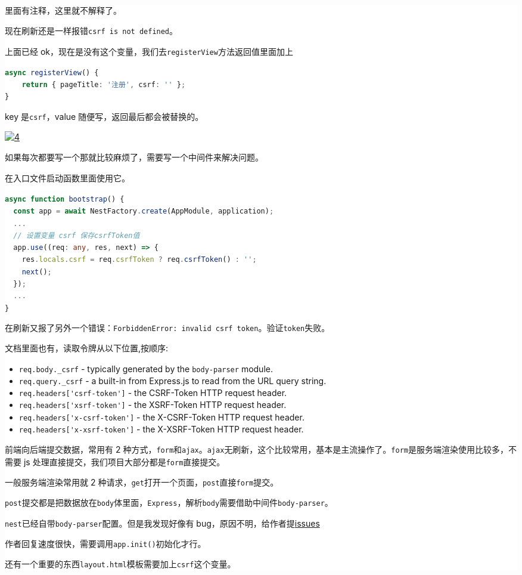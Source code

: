 里面有注释，这里就不解释了。

现在刷新还是一样报错`csrf is not defined`。

上面已经 ok，现在是没有这个变量，我们去`registerView`方法返回值里面加上

```ts
async registerView() {
    return { pageTitle: '注册', csrf: '' };
}
```

key 是`csrf`，value 随便写，返回最后都会被替换的。

[![4](https://user-images.githubusercontent.com/6111778/50327790-71a6cc00-052b-11e9-84c7-0585c605653a.png)](https://user-images.githubusercontent.com/6111778/50327790-71a6cc00-052b-11e9-84c7-0585c605653a.png)

如果每次都要写一个那就比较麻烦了，需要写一个中间件来解决问题。

在入口文件启动函数里面使用它。

```ts
async function bootstrap() {
  const app = await NestFactory.create(AppModule, application);
  ...
  // 设置变量 csrf 保存csrfToken值
  app.use((req: any, res, next) => {
    res.locals.csrf = req.csrfToken ? req.csrfToken() : '';
    next();
  });
  ...
}
```

在刷新又报了另外一个错误：`ForbiddenError: invalid csrf token`。验证`token`失败。

文档里面也有，读取令牌从以下位置,按顺序:

- `req.body._csrf` - typically generated by the `body-parser` module.
- `req.query._csrf` - a built-in from Express.js to read from the URL query string.
- `req.headers['csrf-token']` - the CSRF-Token HTTP request header.
- `req.headers['xsrf-token']` - the XSRF-Token HTTP request header.
- `req.headers['x-csrf-token']` - the X-CSRF-Token HTTP request header.
- `req.headers['x-xsrf-token']` - the X-XSRF-Token HTTP request header.

前端向后端提交数据，常用有 2 种方式，`form`和`ajax`。`ajax`无刷新，这个比较常用，基本是主流操作了。`form`是服务端渲染使用比较多，不需要 js 处理直接提交，我们项目大部分都是`form`直接提交。

一般服务端渲染常用就 2 种请求，`get`打开一个页面，`post`直接`form`提交。

`post`提交都是把数据放在`body`体里面，`Express`，解析`body`需要借助中间件`body-parser`。

`nest`已经自带`body-parser`配置。但是我发现好像有 bug，原因不明，给作者提[issues](https://github.com/nestjs/nest/issues/1052)

作者回复速度很快，需要调用`app.init()`初始化才行。

还有一个重要的东西`layout.html`模板需要加上`csrf`这个变量。
